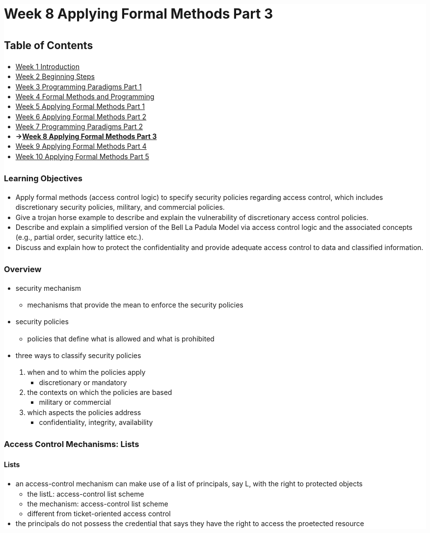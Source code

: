 # Week 8 Applying Formal Methods Part 3
## Table of Contents
- [Week 1 Introduction](../week1/README.md)
- [Week 2 Beginning Steps](../week2/README.md)
- [Week 3 Programming Paradigms Part 1](../week3/README.md)
- [Week 4 Formal Methods and Programming](../week4/README.md)
- [Week 5 Applying Formal Methods Part 1](../week5/README.md)
- [Week 6 Applying Formal Methods Part 2](../week6/README.md)
- [Week 7 Programming Paradigms Part 2](../week7/README.md)
- **&rarr;[Week 8 Applying Formal Methods Part 3](README.md)**
- [Week 9 Applying Formal Methods Part 4](../week9/README.md)
- [Week 10 Applying Formal Methods Part 5](../week10/README.md)



### Learning Objectives

- Apply formal methods (access control logic) to specify security policies regarding access control, which includes discretionary security policies, military, and commercial policies.
- Give a trojan horse example to describe and explain the vulnerability of discretionary access control policies.
- Describe and explain a simplified version of the Bell La Padula Model via access control logic and the associated concepts (e.g., partial order, security lattice etc.).
- Discuss and explain how to protect the confidentiality and provide adequate access control to data and classified information.


### Overview

- security mechanism
  - mechanisms that provide the mean to enforce the security policies
- security policies
  - policies that define what is allowed and what is prohibited

- three ways to classify security policies
  1. when and to whim the policies apply
     - discretionary or mandatory
  2. the contexts on which the policies are based
     - military or commercial
  3. which aspects the policies address
     - confidentiality, integrity, availability

### Access Control Mechanisms: Lists

#### Lists

- an access-control mechanism can make use of a list of principals, say L, with the right to protected objects
  - the listL: access-control list scheme
  - the mechanism: access-control list scheme
  - different from ticket-oriented access control
- the principals do not possess the credential that says they have the right to access the proetected resource
